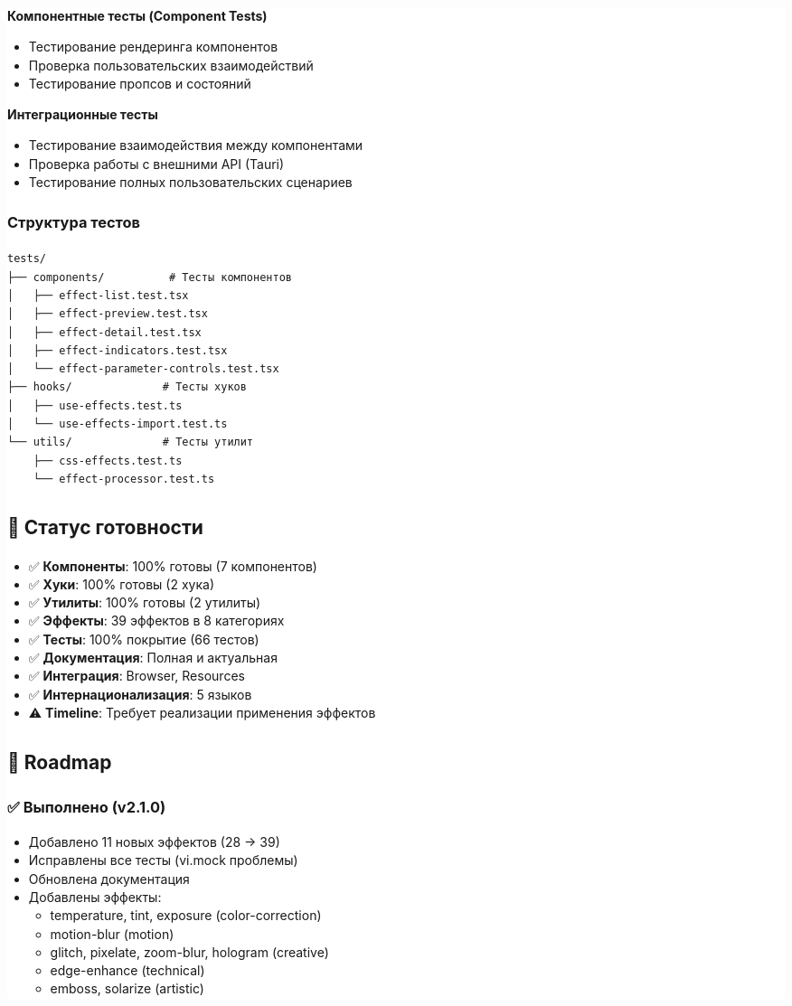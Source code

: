 **Компонентные тесты (Component Tests)**

- Тестирование рендеринга компонентов
- Проверка пользовательских взаимодействий
- Тестирование пропсов и состояний

**Интеграционные тесты**

- Тестирование взаимодействия между компонентами
- Проверка работы с внешними API (Tauri)
- Тестирование полных пользовательских сценариев

### Структура тестов

```
tests/
├── components/          # Тесты компонентов
│   ├── effect-list.test.tsx
│   ├── effect-preview.test.tsx
│   ├── effect-detail.test.tsx
│   ├── effect-indicators.test.tsx
│   └── effect-parameter-controls.test.tsx
├── hooks/              # Тесты хуков
│   ├── use-effects.test.ts
│   └── use-effects-import.test.ts
└── utils/              # Тесты утилит
    ├── css-effects.test.ts
    └── effect-processor.test.ts
```

## 🚀 Статус готовности

- ✅ **Компоненты**: 100% готовы (7 компонентов)
- ✅ **Хуки**: 100% готовы (2 хука)
- ✅ **Утилиты**: 100% готовы (2 утилиты)
- ✅ **Эффекты**: 39 эффектов в 8 категориях
- ✅ **Тесты**: 100% покрытие (66 тестов)
- ✅ **Документация**: Полная и актуальная
- ✅ **Интеграция**: Browser, Resources
- ✅ **Интернационализация**: 5 языков
- ⚠️ **Timeline**: Требует реализации применения эффектов

## 🎯 Roadmap

### ✅ Выполнено (v2.1.0)
- Добавлено 11 новых эффектов (28 → 39)
- Исправлены все тесты (vi.mock проблемы)
- Обновлена документация
- Добавлены эффекты:
  - temperature, tint, exposure (color-correction)
  - motion-blur (motion) 
  - glitch, pixelate, zoom-blur, hologram (creative)
  - edge-enhance (technical)
  - emboss, solarize (artistic)
